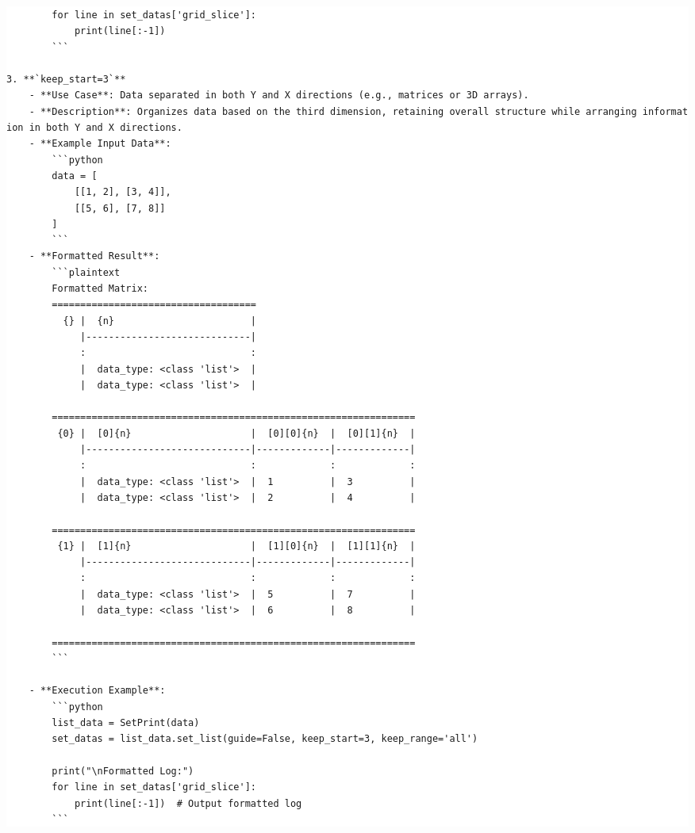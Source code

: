             for line in set_datas['grid_slice']:
                print(line[:-1])
            ```

    3. **`keep_start=3`**
        - **Use Case**: Data separated in both Y and X directions (e.g., matrices or 3D arrays).
        - **Description**: Organizes data based on the third dimension, retaining overall structure while arranging information in both Y and X directions.
        - **Example Input Data**:
            ```python
            data = [
                [[1, 2], [3, 4]],
                [[5, 6], [7, 8]]
            ]
            ```
        - **Formatted Result**:
            ```plaintext
            Formatted Matrix:
            ====================================
              {} |  {n}                        |
                 |-----------------------------|
                 :                             :
                 |  data_type: <class 'list'>  |
                 |  data_type: <class 'list'>  |

            ================================================================
             {0} |  [0]{n}                     |  [0][0]{n}  |  [0][1]{n}  |
                 |-----------------------------|-------------|-------------|
                 :                             :             :             :
                 |  data_type: <class 'list'>  |  1          |  3          |
                 |  data_type: <class 'list'>  |  2          |  4          |
   
            ================================================================
             {1} |  [1]{n}                     |  [1][0]{n}  |  [1][1]{n}  |
                 |-----------------------------|-------------|-------------|
                 :                             :             :             :
                 |  data_type: <class 'list'>  |  5          |  7          |
                 |  data_type: <class 'list'>  |  6          |  8          |

            ================================================================
            ```
       
        - **Execution Example**:
            ```python
            list_data = SetPrint(data)
            set_datas = list_data.set_list(guide=False, keep_start=3, keep_range='all')

            print("\nFormatted Log:")
            for line in set_datas['grid_slice']:
                print(line[:-1])  # Output formatted log
            ```
